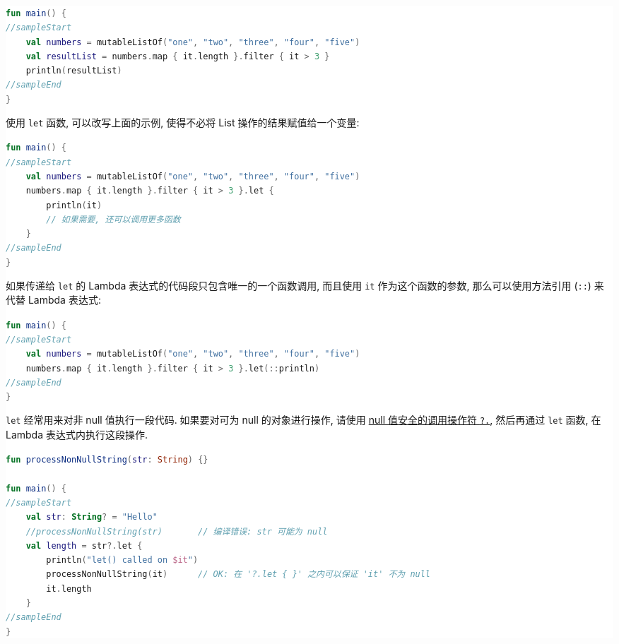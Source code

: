 <div class="sample" markdown="1" theme="idea">

```kotlin
fun main() {
//sampleStart
    val numbers = mutableListOf("one", "two", "three", "four", "five")
    val resultList = numbers.map { it.length }.filter { it > 3 }
    println(resultList)    
//sampleEnd
}
```

</div>

使用 `let` 函数, 可以改写上面的示例, 使得不必将 List 操作的结果赋值给一个变量:

<div class="sample" markdown="1" theme="idea">

```kotlin
fun main() {
//sampleStart
    val numbers = mutableListOf("one", "two", "three", "four", "five")
    numbers.map { it.length }.filter { it > 3 }.let {
        println(it)
        // 如果需要, 还可以调用更多函数
    }
//sampleEnd
}
```

</div>

如果传递给 `let` 的 Lambda 表达式的代码段只包含唯一的一个函数调用, 而且使用 `it` 作为这个函数的参数,
那么可以使用方法引用 (`::`) 来代替 Lambda 表达式:

<div class="sample" markdown="1" theme="idea">

```kotlin
fun main() {
//sampleStart
    val numbers = mutableListOf("one", "two", "three", "four", "five")
    numbers.map { it.length }.filter { it > 3 }.let(::println)
//sampleEnd
}
```

</div>

`let` 经常用来对非 null 值执行一段代码.
如果要对可为 null 的对象进行操作, 请使用 [null 值安全的调用操作符 `?.`](null-safety.html#safe-calls),
然后再通过 `let` 函数, 在 Lambda 表达式内执行这段操作.

<div class="sample" markdown="1" theme="idea">

```kotlin
fun processNonNullString(str: String) {}

fun main() {
//sampleStart
    val str: String? = "Hello"   
    //processNonNullString(str)       // 编译错误: str 可能为 null
    val length = str?.let {
        println("let() called on $it")        
        processNonNullString(it)      // OK: 在 '?.let { }' 之内可以保证 'it' 不为 null
        it.length
    }
//sampleEnd
}
```
